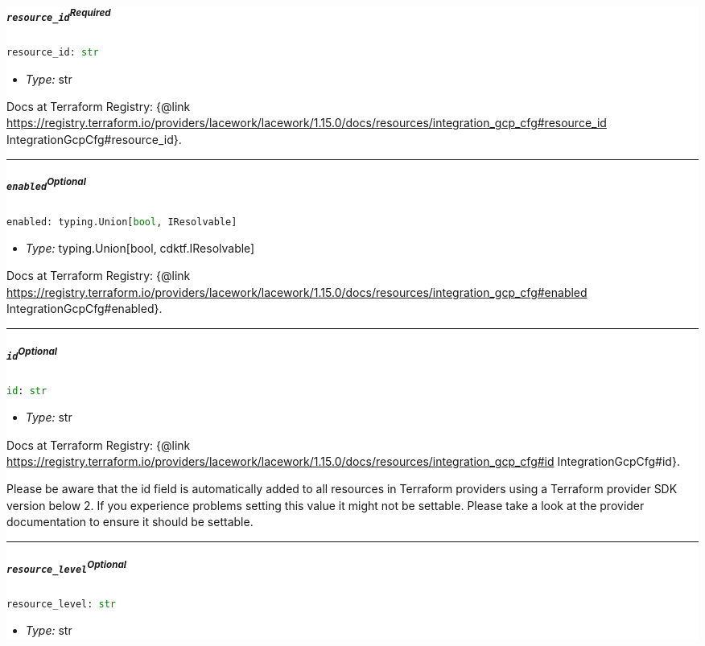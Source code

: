 ##### `resource_id`<sup>Required</sup> <a name="resource_id" id="rhizo-co-terraform-provider-lacework.integrationGcpCfg.IntegrationGcpCfgConfig.property.resourceId"></a>

```python
resource_id: str
```

- *Type:* str

Docs at Terraform Registry: {@link https://registry.terraform.io/providers/lacework/lacework/1.15.0/docs/resources/integration_gcp_cfg#resource_id IntegrationGcpCfg#resource_id}.

---

##### `enabled`<sup>Optional</sup> <a name="enabled" id="rhizo-co-terraform-provider-lacework.integrationGcpCfg.IntegrationGcpCfgConfig.property.enabled"></a>

```python
enabled: typing.Union[bool, IResolvable]
```

- *Type:* typing.Union[bool, cdktf.IResolvable]

Docs at Terraform Registry: {@link https://registry.terraform.io/providers/lacework/lacework/1.15.0/docs/resources/integration_gcp_cfg#enabled IntegrationGcpCfg#enabled}.

---

##### `id`<sup>Optional</sup> <a name="id" id="rhizo-co-terraform-provider-lacework.integrationGcpCfg.IntegrationGcpCfgConfig.property.id"></a>

```python
id: str
```

- *Type:* str

Docs at Terraform Registry: {@link https://registry.terraform.io/providers/lacework/lacework/1.15.0/docs/resources/integration_gcp_cfg#id IntegrationGcpCfg#id}.

Please be aware that the id field is automatically added to all resources in Terraform providers using a Terraform provider SDK version below 2.
If you experience problems setting this value it might not be settable. Please take a look at the provider documentation to ensure it should be settable.

---

##### `resource_level`<sup>Optional</sup> <a name="resource_level" id="rhizo-co-terraform-provider-lacework.integrationGcpCfg.IntegrationGcpCfgConfig.property.resourceLevel"></a>

```python
resource_level: str
```

- *Type:* str
